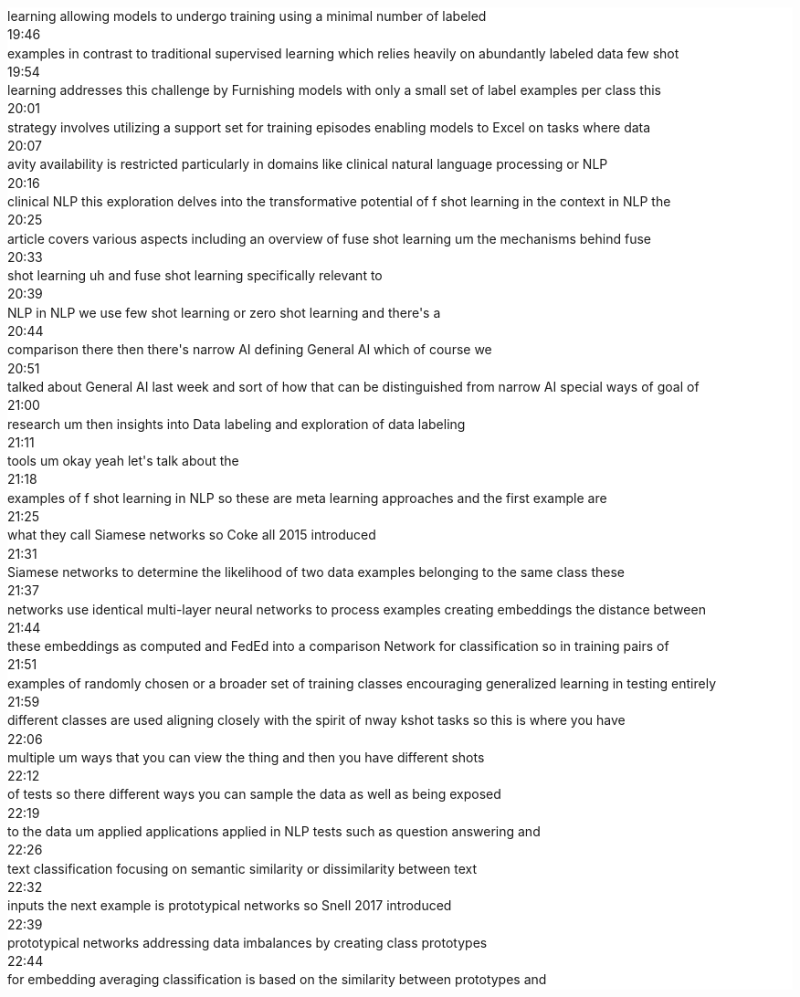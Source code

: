learning allowing models to undergo training using a minimal number of labeled     
19:46     
examples in contrast to traditional supervised learning which relies heavily on abundantly labeled data few shot     
19:54     
learning addresses this challenge by Furnishing models with only a small set of label examples per class this     
20:01     
strategy involves utilizing a support set for training episodes enabling models to Excel on tasks where data     
20:07     
avity availability is restricted particularly in domains like clinical natural language processing or NLP     
20:16     
clinical NLP this exploration delves into the transformative potential of f shot learning in the context in NLP the     
20:25     
article covers various aspects including an overview of fuse shot learning um the mechanisms behind fuse     
20:33     
shot learning uh and fuse shot learning specifically relevant to     
20:39     
NLP in NLP we use few shot learning or zero shot learning and there's a     
20:44     
comparison there then there's narrow AI defining General AI which of course we     
20:51     
talked about General AI last week and sort of how that can be distinguished from narrow AI special ways of goal of     
21:00     
research um then insights into Data labeling and exploration of data labeling     
21:11     
tools um okay yeah let's talk about the     
21:18     
examples of f shot learning in NLP so these are meta learning approaches and the first example are     
21:25     
what they call Siamese networks so Coke all 2015 introduced     
21:31     
Siamese networks to determine the likelihood of two data examples belonging to the same class these     
21:37     
networks use identical multi-layer neural networks to process examples creating embeddings the distance between     
21:44     
these embeddings as computed and FedEd into a comparison Network for classification so in training pairs of     
21:51     
examples of randomly chosen or a broader set of training classes encouraging generalized learning in testing entirely     
21:59     
different classes are used aligning closely with the spirit of nway kshot tasks so this is where you have     
22:06     
multiple um ways that you can view the thing and then you have different shots     
22:12     
of tests so there different ways you can sample the data as well as being exposed     
22:19     
to the data um applied applications applied in NLP tests such as question answering and     
22:26     
text classification focusing on semantic similarity or dissimilarity between text     
22:32     
inputs the next example is prototypical networks so Snell 2017 introduced     
22:39     
prototypical networks addressing data imbalances by creating class prototypes     
22:44     
for embedding averaging classification is based on the similarity between prototypes and     